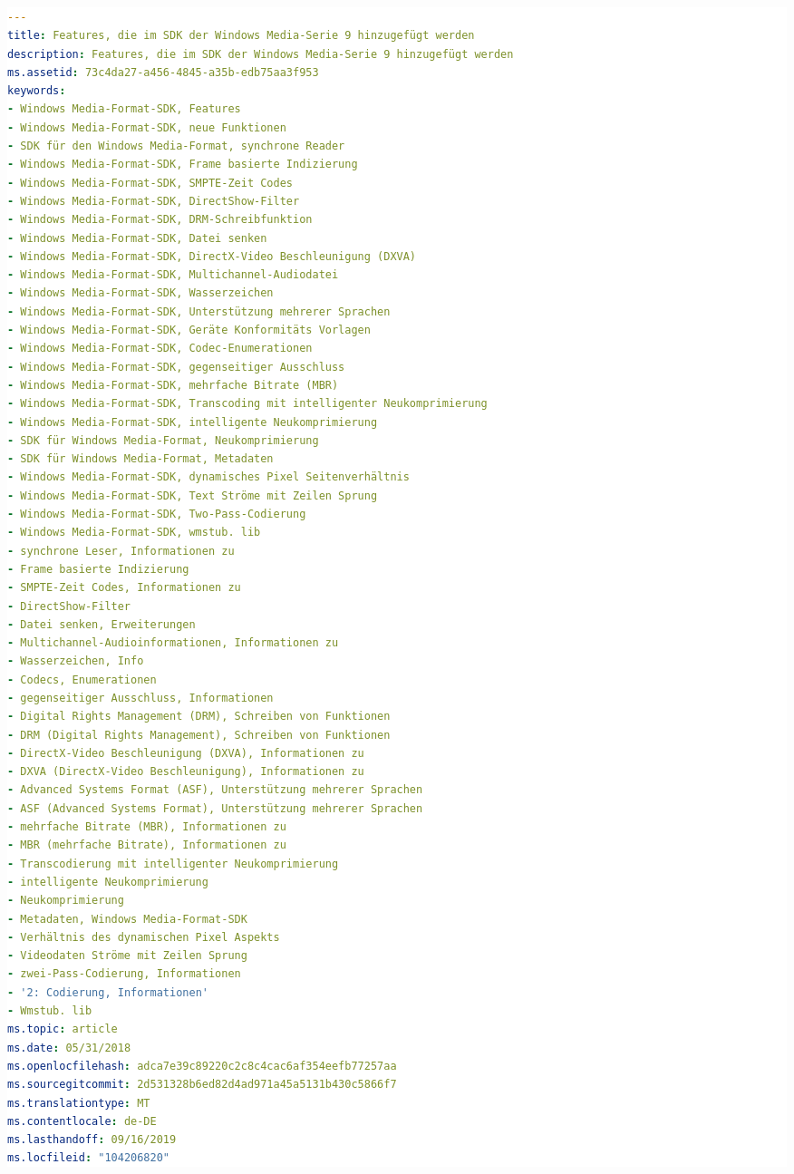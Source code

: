 ```yaml
---
title: Features, die im SDK der Windows Media-Serie 9 hinzugefügt werden
description: Features, die im SDK der Windows Media-Serie 9 hinzugefügt werden
ms.assetid: 73c4da27-a456-4845-a35b-edb75aa3f953
keywords:
- Windows Media-Format-SDK, Features
- Windows Media-Format-SDK, neue Funktionen
- SDK für den Windows Media-Format, synchrone Reader
- Windows Media-Format-SDK, Frame basierte Indizierung
- Windows Media-Format-SDK, SMPTE-Zeit Codes
- Windows Media-Format-SDK, DirectShow-Filter
- Windows Media-Format-SDK, DRM-Schreibfunktion
- Windows Media-Format-SDK, Datei senken
- Windows Media-Format-SDK, DirectX-Video Beschleunigung (DXVA)
- Windows Media-Format-SDK, Multichannel-Audiodatei
- Windows Media-Format-SDK, Wasserzeichen
- Windows Media-Format-SDK, Unterstützung mehrerer Sprachen
- Windows Media-Format-SDK, Geräte Konformitäts Vorlagen
- Windows Media-Format-SDK, Codec-Enumerationen
- Windows Media-Format-SDK, gegenseitiger Ausschluss
- Windows Media-Format-SDK, mehrfache Bitrate (MBR)
- Windows Media-Format-SDK, Transcoding mit intelligenter Neukomprimierung
- Windows Media-Format-SDK, intelligente Neukomprimierung
- SDK für Windows Media-Format, Neukomprimierung
- SDK für Windows Media-Format, Metadaten
- Windows Media-Format-SDK, dynamisches Pixel Seitenverhältnis
- Windows Media-Format-SDK, Text Ströme mit Zeilen Sprung
- Windows Media-Format-SDK, Two-Pass-Codierung
- Windows Media-Format-SDK, wmstub. lib
- synchrone Leser, Informationen zu
- Frame basierte Indizierung
- SMPTE-Zeit Codes, Informationen zu
- DirectShow-Filter
- Datei senken, Erweiterungen
- Multichannel-Audioinformationen, Informationen zu
- Wasserzeichen, Info
- Codecs, Enumerationen
- gegenseitiger Ausschluss, Informationen
- Digital Rights Management (DRM), Schreiben von Funktionen
- DRM (Digital Rights Management), Schreiben von Funktionen
- DirectX-Video Beschleunigung (DXVA), Informationen zu
- DXVA (DirectX-Video Beschleunigung), Informationen zu
- Advanced Systems Format (ASF), Unterstützung mehrerer Sprachen
- ASF (Advanced Systems Format), Unterstützung mehrerer Sprachen
- mehrfache Bitrate (MBR), Informationen zu
- MBR (mehrfache Bitrate), Informationen zu
- Transcodierung mit intelligenter Neukomprimierung
- intelligente Neukomprimierung
- Neukomprimierung
- Metadaten, Windows Media-Format-SDK
- Verhältnis des dynamischen Pixel Aspekts
- Videodaten Ströme mit Zeilen Sprung
- zwei-Pass-Codierung, Informationen
- '2: Codierung, Informationen'
- Wmstub. lib
ms.topic: article
ms.date: 05/31/2018
ms.openlocfilehash: adca7e39c89220c2c8c4cac6af354eefb77257aa
ms.sourcegitcommit: 2d531328b6ed82d4ad971a45a5131b430c5866f7
ms.translationtype: MT
ms.contentlocale: de-DE
ms.lasthandoff: 09/16/2019
ms.locfileid: "104206820"
```
